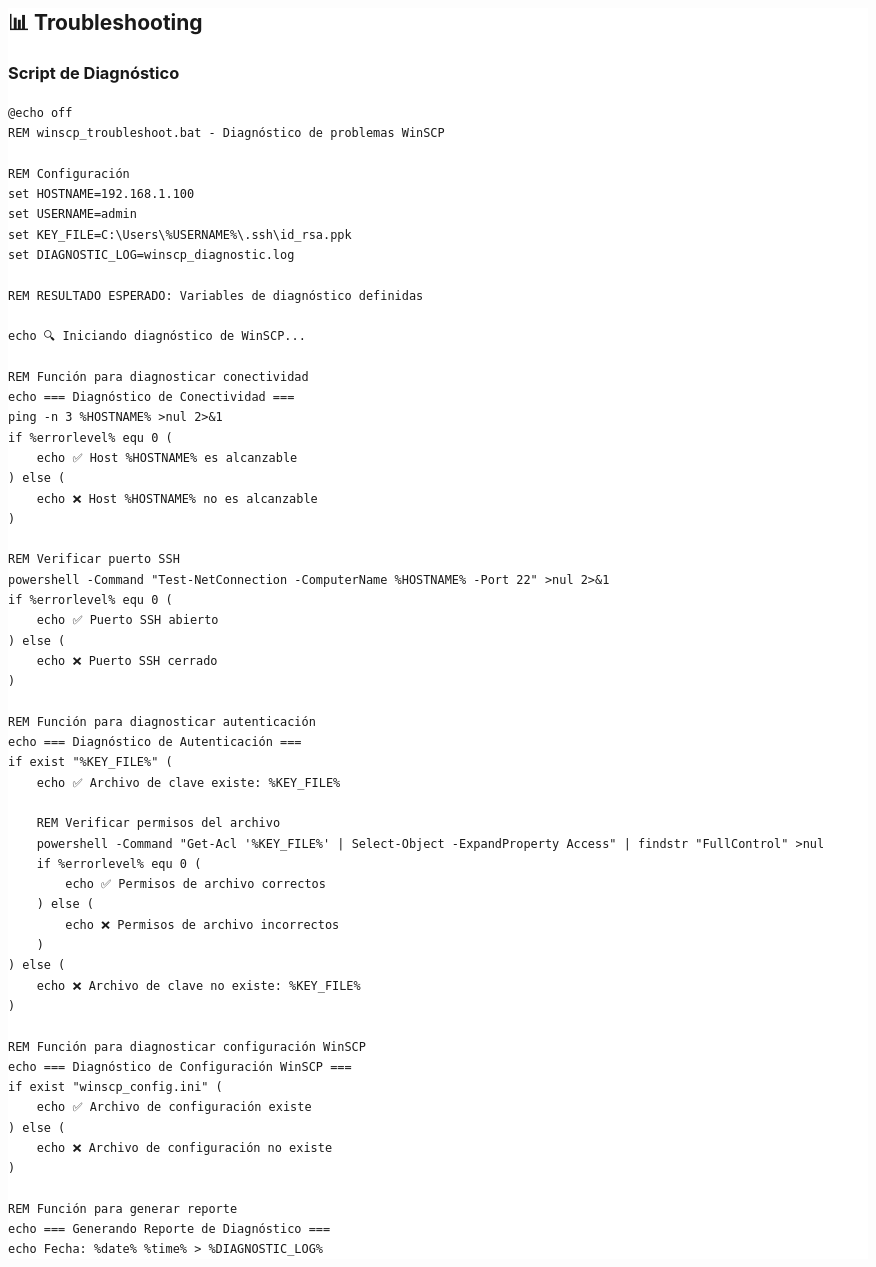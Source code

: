 ## 📊 Troubleshooting

### Script de Diagnóstico

```batch
@echo off
REM winscp_troubleshoot.bat - Diagnóstico de problemas WinSCP

REM Configuración
set HOSTNAME=192.168.1.100
set USERNAME=admin
set KEY_FILE=C:\Users\%USERNAME%\.ssh\id_rsa.ppk
set DIAGNOSTIC_LOG=winscp_diagnostic.log

REM RESULTADO ESPERADO: Variables de diagnóstico definidas

echo 🔍 Iniciando diagnóstico de WinSCP...

REM Función para diagnosticar conectividad
echo === Diagnóstico de Conectividad ===
ping -n 3 %HOSTNAME% >nul 2>&1
if %errorlevel% equ 0 (
    echo ✅ Host %HOSTNAME% es alcanzable
) else (
    echo ❌ Host %HOSTNAME% no es alcanzable
)

REM Verificar puerto SSH
powershell -Command "Test-NetConnection -ComputerName %HOSTNAME% -Port 22" >nul 2>&1
if %errorlevel% equ 0 (
    echo ✅ Puerto SSH abierto
) else (
    echo ❌ Puerto SSH cerrado
)

REM Función para diagnosticar autenticación
echo === Diagnóstico de Autenticación ===
if exist "%KEY_FILE%" (
    echo ✅ Archivo de clave existe: %KEY_FILE%
    
    REM Verificar permisos del archivo
    powershell -Command "Get-Acl '%KEY_FILE%' | Select-Object -ExpandProperty Access" | findstr "FullControl" >nul
    if %errorlevel% equ 0 (
        echo ✅ Permisos de archivo correctos
    ) else (
        echo ❌ Permisos de archivo incorrectos
    )
) else (
    echo ❌ Archivo de clave no existe: %KEY_FILE%
)

REM Función para diagnosticar configuración WinSCP
echo === Diagnóstico de Configuración WinSCP ===
if exist "winscp_config.ini" (
    echo ✅ Archivo de configuración existe
) else (
    echo ❌ Archivo de configuración no existe
)

REM Función para generar reporte
echo === Generando Reporte de Diagnóstico ===
echo Fecha: %date% %time% > %DIAGNOSTIC_LOG%
```